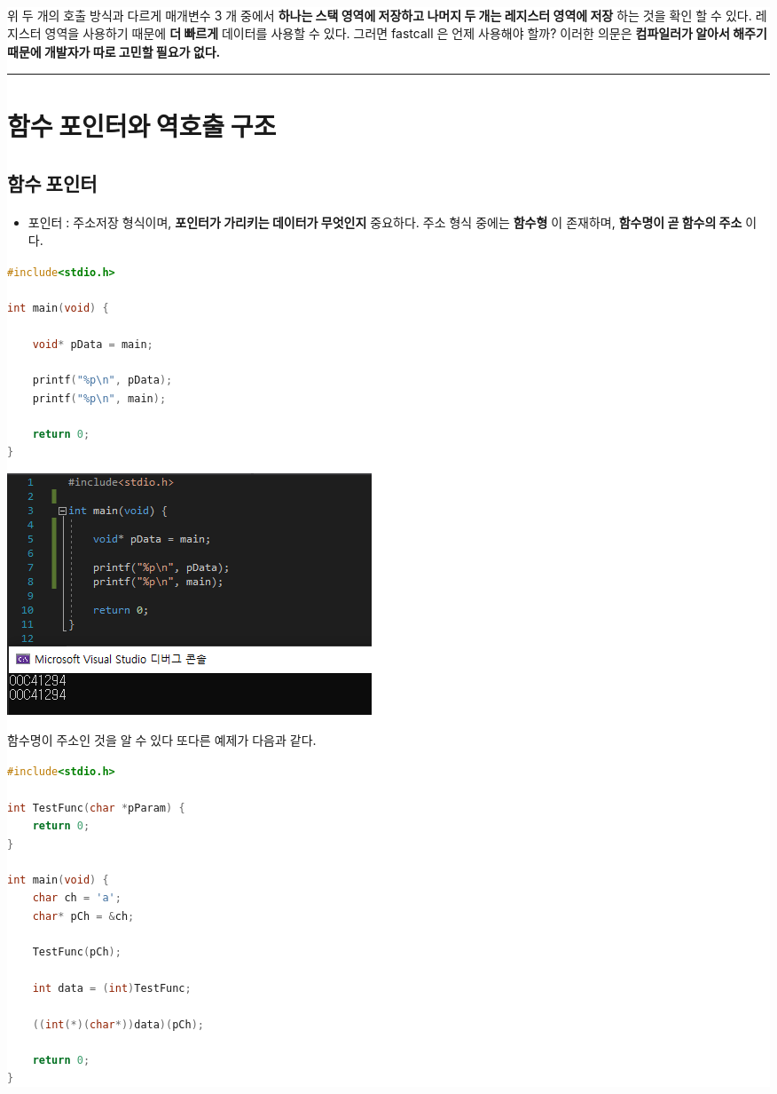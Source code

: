 위 두 개의 호출 방식과 다르게 매개변수 3 개 중에서 __하나는 스택 영역에 저장하고 나머지 두 개는 레지스터 영역에 저장__ 하는 것을 확인 할 수 있다. 레지스터 영역을 사용하기 때문에 __더 빠르게__ 데이터를 사용할 수 있다. 그러면 fastcall 은 언제 사용해야 할까? 이러한 의문은 __컴파일러가 알아서 해주기 때문에 개발자가 따로 고민할 필요가 없다.__

---

# 함수 포인터와 역호출 구조

## 함수 포인터

- 포인터 : 주소저장 형식이며, __포인터가 가리키는 데이터가 무엇인지__ 중요하다. 주소 형식 중에는 __함수형__ 이 존재하며, __함수명이 곧 함수의 주소__ 이다.

```c
#include<stdio.h>

int main(void) {
	
	void* pData = main;

	printf("%p\n", pData);
	printf("%p\n", main);

	return 0;
}
```

![](img/2019-11-20-03-31-36.png)

함수명이 주소인 것을 알 수 있다 또다른 예제가 다음과 같다.

```c
#include<stdio.h>

int TestFunc(char *pParam) {
	return 0;
}

int main(void) {
	char ch = 'a';
	char* pCh = &ch;

	TestFunc(pCh);

	int data = (int)TestFunc;

	((int(*)(char*))data)(pCh);

	return 0;
}
```
